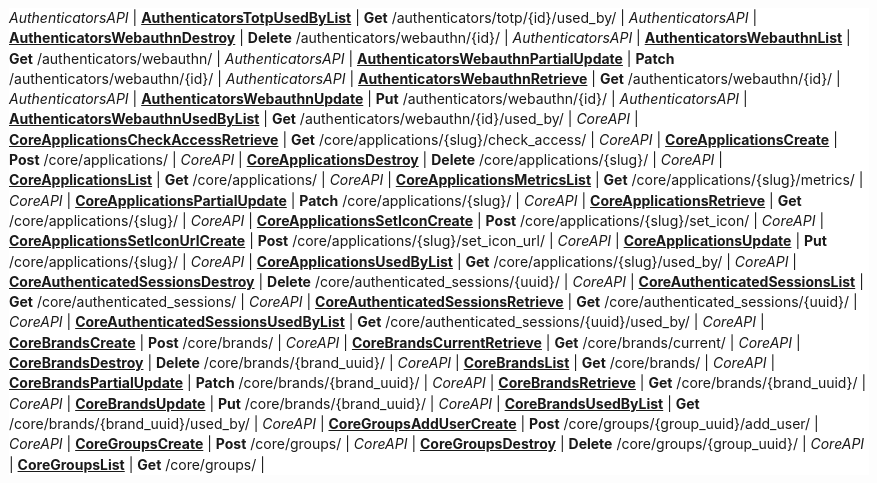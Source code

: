 *AuthenticatorsAPI* | [**AuthenticatorsTotpUsedByList**](docs/AuthenticatorsAPI.md#authenticatorstotpusedbylist) | **Get** /authenticators/totp/{id}/used_by/ | 
*AuthenticatorsAPI* | [**AuthenticatorsWebauthnDestroy**](docs/AuthenticatorsAPI.md#authenticatorswebauthndestroy) | **Delete** /authenticators/webauthn/{id}/ | 
*AuthenticatorsAPI* | [**AuthenticatorsWebauthnList**](docs/AuthenticatorsAPI.md#authenticatorswebauthnlist) | **Get** /authenticators/webauthn/ | 
*AuthenticatorsAPI* | [**AuthenticatorsWebauthnPartialUpdate**](docs/AuthenticatorsAPI.md#authenticatorswebauthnpartialupdate) | **Patch** /authenticators/webauthn/{id}/ | 
*AuthenticatorsAPI* | [**AuthenticatorsWebauthnRetrieve**](docs/AuthenticatorsAPI.md#authenticatorswebauthnretrieve) | **Get** /authenticators/webauthn/{id}/ | 
*AuthenticatorsAPI* | [**AuthenticatorsWebauthnUpdate**](docs/AuthenticatorsAPI.md#authenticatorswebauthnupdate) | **Put** /authenticators/webauthn/{id}/ | 
*AuthenticatorsAPI* | [**AuthenticatorsWebauthnUsedByList**](docs/AuthenticatorsAPI.md#authenticatorswebauthnusedbylist) | **Get** /authenticators/webauthn/{id}/used_by/ | 
*CoreAPI* | [**CoreApplicationsCheckAccessRetrieve**](docs/CoreAPI.md#coreapplicationscheckaccessretrieve) | **Get** /core/applications/{slug}/check_access/ | 
*CoreAPI* | [**CoreApplicationsCreate**](docs/CoreAPI.md#coreapplicationscreate) | **Post** /core/applications/ | 
*CoreAPI* | [**CoreApplicationsDestroy**](docs/CoreAPI.md#coreapplicationsdestroy) | **Delete** /core/applications/{slug}/ | 
*CoreAPI* | [**CoreApplicationsList**](docs/CoreAPI.md#coreapplicationslist) | **Get** /core/applications/ | 
*CoreAPI* | [**CoreApplicationsMetricsList**](docs/CoreAPI.md#coreapplicationsmetricslist) | **Get** /core/applications/{slug}/metrics/ | 
*CoreAPI* | [**CoreApplicationsPartialUpdate**](docs/CoreAPI.md#coreapplicationspartialupdate) | **Patch** /core/applications/{slug}/ | 
*CoreAPI* | [**CoreApplicationsRetrieve**](docs/CoreAPI.md#coreapplicationsretrieve) | **Get** /core/applications/{slug}/ | 
*CoreAPI* | [**CoreApplicationsSetIconCreate**](docs/CoreAPI.md#coreapplicationsseticoncreate) | **Post** /core/applications/{slug}/set_icon/ | 
*CoreAPI* | [**CoreApplicationsSetIconUrlCreate**](docs/CoreAPI.md#coreapplicationsseticonurlcreate) | **Post** /core/applications/{slug}/set_icon_url/ | 
*CoreAPI* | [**CoreApplicationsUpdate**](docs/CoreAPI.md#coreapplicationsupdate) | **Put** /core/applications/{slug}/ | 
*CoreAPI* | [**CoreApplicationsUsedByList**](docs/CoreAPI.md#coreapplicationsusedbylist) | **Get** /core/applications/{slug}/used_by/ | 
*CoreAPI* | [**CoreAuthenticatedSessionsDestroy**](docs/CoreAPI.md#coreauthenticatedsessionsdestroy) | **Delete** /core/authenticated_sessions/{uuid}/ | 
*CoreAPI* | [**CoreAuthenticatedSessionsList**](docs/CoreAPI.md#coreauthenticatedsessionslist) | **Get** /core/authenticated_sessions/ | 
*CoreAPI* | [**CoreAuthenticatedSessionsRetrieve**](docs/CoreAPI.md#coreauthenticatedsessionsretrieve) | **Get** /core/authenticated_sessions/{uuid}/ | 
*CoreAPI* | [**CoreAuthenticatedSessionsUsedByList**](docs/CoreAPI.md#coreauthenticatedsessionsusedbylist) | **Get** /core/authenticated_sessions/{uuid}/used_by/ | 
*CoreAPI* | [**CoreBrandsCreate**](docs/CoreAPI.md#corebrandscreate) | **Post** /core/brands/ | 
*CoreAPI* | [**CoreBrandsCurrentRetrieve**](docs/CoreAPI.md#corebrandscurrentretrieve) | **Get** /core/brands/current/ | 
*CoreAPI* | [**CoreBrandsDestroy**](docs/CoreAPI.md#corebrandsdestroy) | **Delete** /core/brands/{brand_uuid}/ | 
*CoreAPI* | [**CoreBrandsList**](docs/CoreAPI.md#corebrandslist) | **Get** /core/brands/ | 
*CoreAPI* | [**CoreBrandsPartialUpdate**](docs/CoreAPI.md#corebrandspartialupdate) | **Patch** /core/brands/{brand_uuid}/ | 
*CoreAPI* | [**CoreBrandsRetrieve**](docs/CoreAPI.md#corebrandsretrieve) | **Get** /core/brands/{brand_uuid}/ | 
*CoreAPI* | [**CoreBrandsUpdate**](docs/CoreAPI.md#corebrandsupdate) | **Put** /core/brands/{brand_uuid}/ | 
*CoreAPI* | [**CoreBrandsUsedByList**](docs/CoreAPI.md#corebrandsusedbylist) | **Get** /core/brands/{brand_uuid}/used_by/ | 
*CoreAPI* | [**CoreGroupsAddUserCreate**](docs/CoreAPI.md#coregroupsaddusercreate) | **Post** /core/groups/{group_uuid}/add_user/ | 
*CoreAPI* | [**CoreGroupsCreate**](docs/CoreAPI.md#coregroupscreate) | **Post** /core/groups/ | 
*CoreAPI* | [**CoreGroupsDestroy**](docs/CoreAPI.md#coregroupsdestroy) | **Delete** /core/groups/{group_uuid}/ | 
*CoreAPI* | [**CoreGroupsList**](docs/CoreAPI.md#coregroupslist) | **Get** /core/groups/ | 